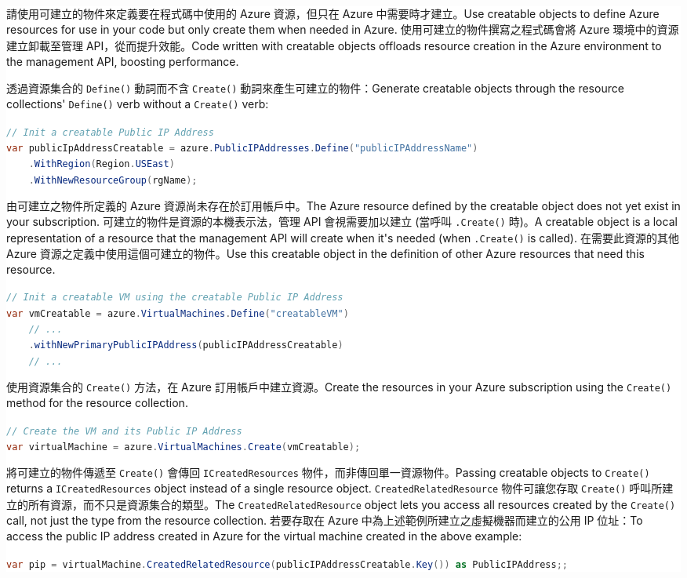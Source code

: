 <span data-ttu-id="d7b6d-138">請使用可建立的物件來定義要在程式碼中使用的 Azure 資源，但只在 Azure 中需要時才建立。</span><span class="sxs-lookup"><span data-stu-id="d7b6d-138">Use creatable objects to define Azure resources for use in your code but only create them when needed in Azure.</span></span> <span data-ttu-id="d7b6d-139">使用可建立的物件撰寫之程式碼會將 Azure 環境中的資源建立卸載至管理 API，從而提升效能。</span><span class="sxs-lookup"><span data-stu-id="d7b6d-139">Code written with creatable objects offloads resource creation in the Azure environment to the management API, boosting performance.</span></span> 

<span data-ttu-id="d7b6d-140">透過資源集合的 `Define()` 動詞而不含 `Create()` 動詞來產生可建立的物件：</span><span class="sxs-lookup"><span data-stu-id="d7b6d-140">Generate creatable objects through the resource collections' `Define()` verb without a `Create()` verb:</span></span>

```csharp
// Init a creatable Public IP Address
var publicIpAddressCreatable = azure.PublicIPAddresses.Define("publicIPAddressName")
    .WithRegion(Region.USEast)
    .WithNewResourceGroup(rgName);
```

<span data-ttu-id="d7b6d-141">由可建立之物件所定義的 Azure 資源尚未存在於訂用帳戶中。</span><span class="sxs-lookup"><span data-stu-id="d7b6d-141">The Azure resource defined by the creatable object does not yet exist in your subscription.</span></span> <span data-ttu-id="d7b6d-142">可建立的物件是資源的本機表示法，管理 API 會視需要加以建立 (當呼叫 `.Create()` 時)。</span><span class="sxs-lookup"><span data-stu-id="d7b6d-142">A creatable object is a local representation of a resource that the management API will create when it's needed (when `.Create()` is called).</span></span> <span data-ttu-id="d7b6d-143">在需要此資源的其他 Azure 資源之定義中使用這個可建立的物件。</span><span class="sxs-lookup"><span data-stu-id="d7b6d-143">Use this creatable object in the definition of other Azure resources that need this resource.</span></span> 

```csharp
// Init a creatable VM using the creatable Public IP Address
var vmCreatable = azure.VirtualMachines.Define("creatableVM")
    // ...
    .withNewPrimaryPublicIPAddress(publicIPAddressCreatable)
    // ...
```

<span data-ttu-id="d7b6d-144">使用資源集合的 `Create()` 方法，在 Azure 訂用帳戶中建立資源。</span><span class="sxs-lookup"><span data-stu-id="d7b6d-144">Create the resources in your Azure subscription using the `Create()` method for the resource collection.</span></span> 

```csharp
// Create the VM and its Public IP Address
var virtualMachine = azure.VirtualMachines.Create(vmCreatable);
```

<span data-ttu-id="d7b6d-145">將可建立的物件傳遞至 `Create()` 會傳回 `ICreatedResources` 物件，而非傳回單一資源物件。</span><span class="sxs-lookup"><span data-stu-id="d7b6d-145">Passing creatable objects to `Create()` returns a `ICreatedResources` object instead of a single resource object.</span></span>  <span data-ttu-id="d7b6d-146">`CreatedRelatedResource` 物件可讓您存取 `Create()` 呼叫所建立的所有資源，而不只是資源集合的類型。</span><span class="sxs-lookup"><span data-stu-id="d7b6d-146">The `CreatedRelatedResource` object lets you access all resources created by the `Create()` call, not just the type from the resource collection.</span></span> <span data-ttu-id="d7b6d-147">若要存取在 Azure 中為上述範例所建立之虛擬機器而建立的公用 IP 位址：</span><span class="sxs-lookup"><span data-stu-id="d7b6d-147">To access the public IP address created in Azure for the virtual machine created in the above example:</span></span>

```csharp
var pip = virtualMachine.CreatedRelatedResource(publicIPAddressCreatable.Key()) as PublicIPAddress;;
```    
